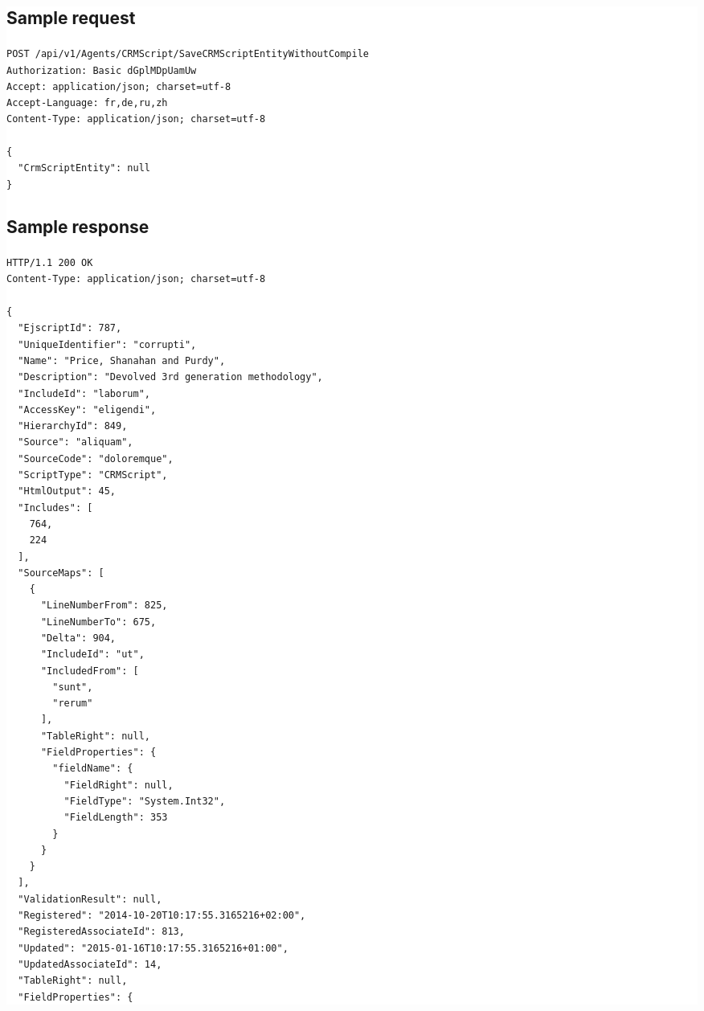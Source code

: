 ## Sample request

```http!
POST /api/v1/Agents/CRMScript/SaveCRMScriptEntityWithoutCompile
Authorization: Basic dGplMDpUamUw
Accept: application/json; charset=utf-8
Accept-Language: fr,de,ru,zh
Content-Type: application/json; charset=utf-8

{
  "CrmScriptEntity": null
}
```

## Sample response

```http_
HTTP/1.1 200 OK
Content-Type: application/json; charset=utf-8

{
  "EjscriptId": 787,
  "UniqueIdentifier": "corrupti",
  "Name": "Price, Shanahan and Purdy",
  "Description": "Devolved 3rd generation methodology",
  "IncludeId": "laborum",
  "AccessKey": "eligendi",
  "HierarchyId": 849,
  "Source": "aliquam",
  "SourceCode": "doloremque",
  "ScriptType": "CRMScript",
  "HtmlOutput": 45,
  "Includes": [
    764,
    224
  ],
  "SourceMaps": [
    {
      "LineNumberFrom": 825,
      "LineNumberTo": 675,
      "Delta": 904,
      "IncludeId": "ut",
      "IncludedFrom": [
        "sunt",
        "rerum"
      ],
      "TableRight": null,
      "FieldProperties": {
        "fieldName": {
          "FieldRight": null,
          "FieldType": "System.Int32",
          "FieldLength": 353
        }
      }
    }
  ],
  "ValidationResult": null,
  "Registered": "2014-10-20T10:17:55.3165216+02:00",
  "RegisteredAssociateId": 813,
  "Updated": "2015-01-16T10:17:55.3165216+01:00",
  "UpdatedAssociateId": 14,
  "TableRight": null,
  "FieldProperties": {
```